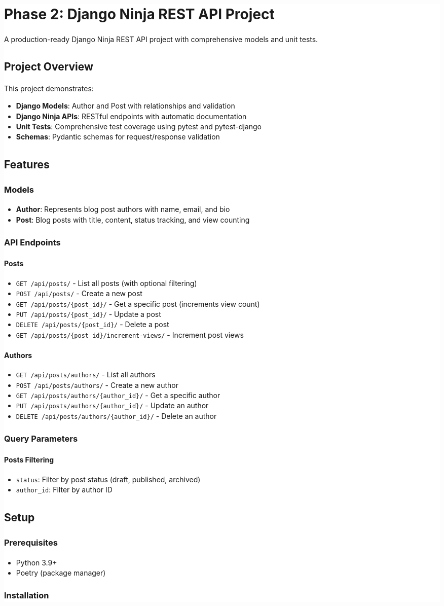 # Phase 2: Django Ninja REST API Project

A production-ready Django Ninja REST API project with comprehensive models and unit tests.

## Project Overview

This project demonstrates:
- **Django Models**: Author and Post with relationships and validation
- **Django Ninja APIs**: RESTful endpoints with automatic documentation
- **Unit Tests**: Comprehensive test coverage using pytest and pytest-django
- **Schemas**: Pydantic schemas for request/response validation

## Features

### Models
- **Author**: Represents blog post authors with name, email, and bio
- **Post**: Blog posts with title, content, status tracking, and view counting

### API Endpoints

#### Posts
- `GET /api/posts/` - List all posts (with optional filtering)
- `POST /api/posts/` - Create a new post
- `GET /api/posts/{post_id}/` - Get a specific post (increments view count)
- `PUT /api/posts/{post_id}/` - Update a post
- `DELETE /api/posts/{post_id}/` - Delete a post
- `GET /api/posts/{post_id}/increment-views/` - Increment post views

#### Authors
- `GET /api/posts/authors/` - List all authors
- `POST /api/posts/authors/` - Create a new author
- `GET /api/posts/authors/{author_id}/` - Get a specific author
- `PUT /api/posts/authors/{author_id}/` - Update an author
- `DELETE /api/posts/authors/{author_id}/` - Delete an author

### Query Parameters

#### Posts Filtering
- `status`: Filter by post status (draft, published, archived)
- `author_id`: Filter by author ID

## Setup

### Prerequisites
- Python 3.9+
- Poetry (package manager)

### Installation
